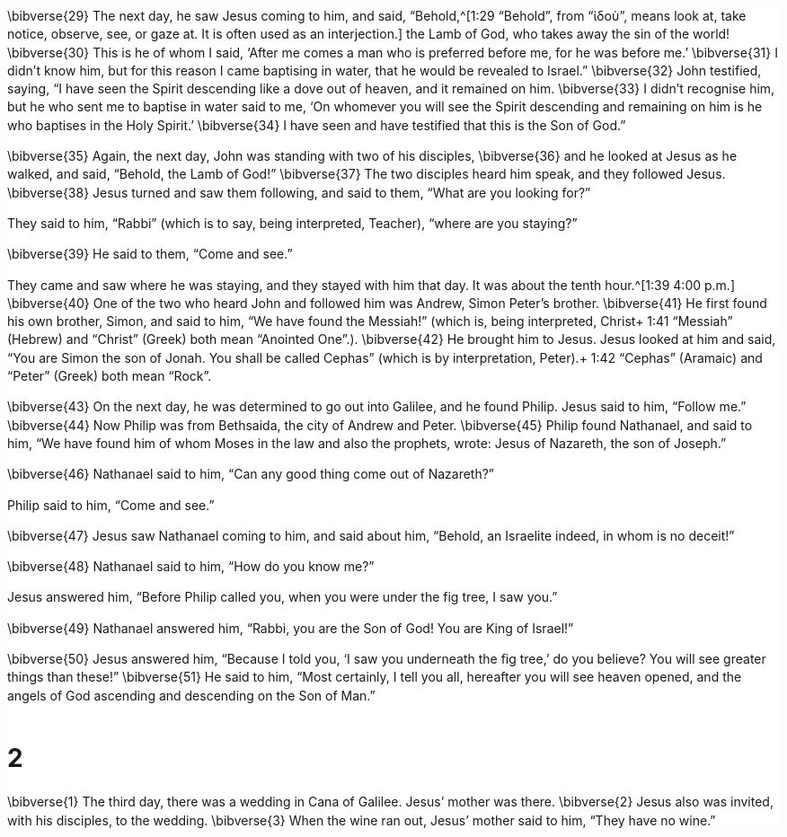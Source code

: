 \bibverse{29} The next day, he saw Jesus coming to him, and said, “Behold,^[1:29 “Behold”, from “ἰδοὺ”, means look at, take notice, observe, see, or gaze at. It is often used as an interjection.] the Lamb of God, who takes away the sin of the world! \bibverse{30} This is he of whom I said, ‘After me comes a man who is preferred before me, for he was before me.’ \bibverse{31} I didn’t know him, but for this reason I came baptising in water, that he would be revealed to Israel.” \bibverse{32} John testified, saying, “I have seen the Spirit descending like a dove out of heaven, and it remained on him. \bibverse{33} I didn’t recognise him, but he who sent me to baptise in water said to me, ‘On whomever you will see the Spirit descending and remaining on him is he who baptises in the Holy Spirit.’ \bibverse{34} I have seen and have testified that this is the Son of God.” 


\bibverse{35} Again, the next day, John was standing with two of his disciples, \bibverse{36} and he looked at Jesus as he walked, and said, “Behold, the Lamb of God!” \bibverse{37} The two disciples heard him speak, and they followed Jesus. \bibverse{38} Jesus turned and saw them following, and said to them, “What are you looking for?” 

They said to him, “Rabbi” (which is to say, being interpreted, Teacher), “where are you staying?” 

\bibverse{39} He said to them, “Come and see.” 

They came and saw where he was staying, and they stayed with him that day. It was about the tenth hour.^[1:39 4:00 p.m.] \bibverse{40} One of the two who heard John and followed him was Andrew, Simon Peter’s brother. \bibverse{41} He first found his own brother, Simon, and said to him, “We have found the Messiah!” (which is, being interpreted, Christ+ 1:41 “Messiah” (Hebrew) and “Christ” (Greek) both mean “Anointed One”.). \bibverse{42} He brought him to Jesus. Jesus looked at him and said, “You are Simon the son of Jonah. You shall be called Cephas” (which is by interpretation, Peter).+ 1:42 “Cephas” (Aramaic) and “Peter” (Greek) both mean “Rock”. 


\bibverse{43} On the next day, he was determined to go out into Galilee, and he found Philip. Jesus said to him, “Follow me.” \bibverse{44} Now Philip was from Bethsaida, the city of Andrew and Peter. \bibverse{45} Philip found Nathanael, and said to him, “We have found him of whom Moses in the law and also the prophets, wrote: Jesus of Nazareth, the son of Joseph.” 

\bibverse{46} Nathanael said to him, “Can any good thing come out of Nazareth?” 

Philip said to him, “Come and see.” 

\bibverse{47} Jesus saw Nathanael coming to him, and said about him, “Behold, an Israelite indeed, in whom is no deceit!” 

\bibverse{48} Nathanael said to him, “How do you know me?” 

Jesus answered him, “Before Philip called you, when you were under the fig tree, I saw you.” 

\bibverse{49} Nathanael answered him, “Rabbi, you are the Son of God! You are King of Israel!” 

\bibverse{50} Jesus answered him, “Because I told you, ‘I saw you underneath the fig tree,’ do you believe? You will see greater things than these!” \bibverse{51} He said to him, “Most certainly, I tell you all, hereafter you will see heaven opened, and the angels of God ascending and descending on the Son of Man.” 

# 2 
\bibverse{1} The third day, there was a wedding in Cana of Galilee. Jesus’ mother was there. \bibverse{2} Jesus also was invited, with his disciples, to the wedding. \bibverse{3} When the wine ran out, Jesus’ mother said to him, “They have no wine.” 
